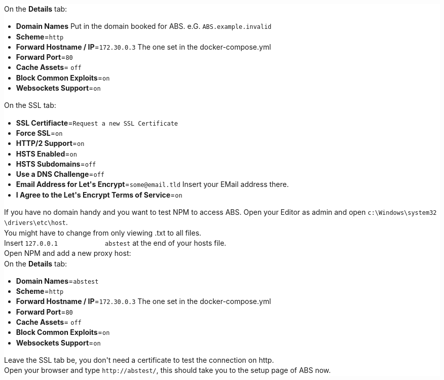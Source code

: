 On the **Details** tab:  
- **Domain Names** Put in the domain booked for ABS. e.G. `ABS.example.invalid`  
- **Scheme**=`http`  
- **Forward Hostname / IP**=`172.30.0.3`  The one set in the docker-compose.yml  
- **Forward Port**=`80`  
- **Cache Assets**= `off`  
- **Block Common Exploits**=`on`  
- **Websockets Support**=`on`  
  
On the SSL tab:  
- **SSL Certifiacte**=`Request a new SSL Certificate`  
- **Force SSL**=`on`  
- **HTTP/2 Support**=`on`  
- **HSTS Enabled**=`on`  
- **HSTS Subdomains**=`off`  
- **Use a DNS Challenge**=`off`  
- **Email Address for Let's Encrypt**=`some@email.tld` Insert your EMail address there.  
- **I Agree to the Let's Encrypt Terms of Service**=`on`  
  
If you have no domain handy and you want to test NPM to access ABS. Open your Editor as admin and open `c:\Windows\system32\drivers\etc\host`.  
You might have to change from only viewing .txt to all files.  
Insert `127.0.0.1             abstest` at the end of your hosts file.  
Open NPM and add a new proxy host:  
On the **Details** tab:  
- **Domain Names**=`abstest`  
- **Scheme**=`http`  
- **Forward Hostname / IP**=`172.30.0.3`  The one set in the docker-compose.yml  
- **Forward Port**=`80`  
- **Cache Assets**= `off`  
- **Block Common Exploits**=`on`  
- **Websockets Support**=`on`  
  
Leave the SSL tab be, you don't need a certificate to test the connection on http.  
Open your browser and type `http://abstest/`, this should take you to the setup page of ABS now.